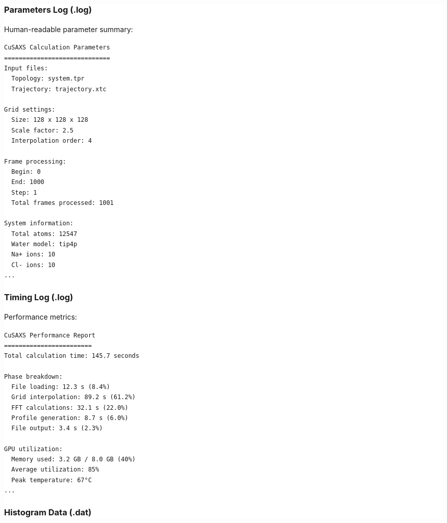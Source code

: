 ### Parameters Log (.log)

Human-readable parameter summary:
```
CuSAXS Calculation Parameters
=============================
Input files:
  Topology: system.tpr
  Trajectory: trajectory.xtc

Grid settings:
  Size: 128 x 128 x 128
  Scale factor: 2.5
  Interpolation order: 4

Frame processing:
  Begin: 0
  End: 1000
  Step: 1
  Total frames processed: 1001

System information:
  Total atoms: 12547
  Water model: tip4p
  Na+ ions: 10
  Cl- ions: 10
...
```

### Timing Log (.log)

Performance metrics:
```
CuSAXS Performance Report
========================
Total calculation time: 145.7 seconds

Phase breakdown:
  File loading: 12.3 s (8.4%)
  Grid interpolation: 89.2 s (61.2%)
  FFT calculations: 32.1 s (22.0%)
  Profile generation: 8.7 s (6.0%)
  File output: 3.4 s (2.3%)

GPU utilization:
  Memory used: 3.2 GB / 8.0 GB (40%)
  Average utilization: 85%
  Peak temperature: 67°C
...
```

### Histogram Data (.dat)
